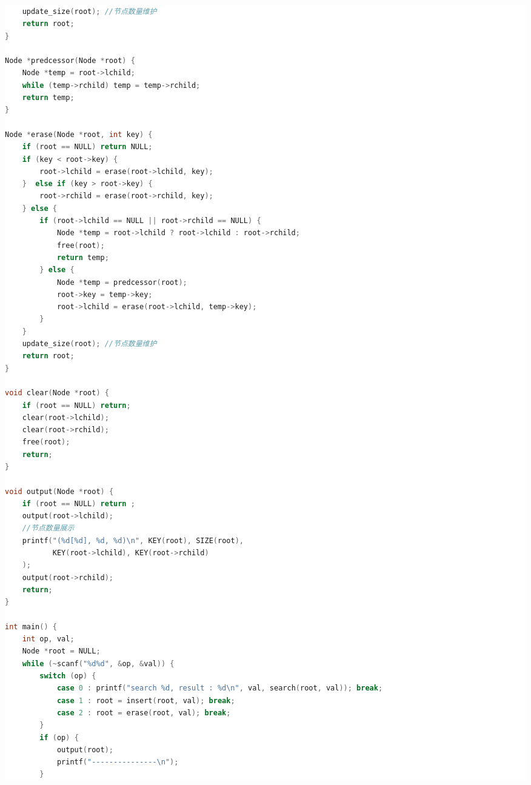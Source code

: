 ```c++
    update_size(root); //节点数量维护
    return root;
}

Node *predcessor(Node *root) {
    Node *temp = root->lchild;
    while (temp->rchild) temp = temp->rchild;
    return temp;
}

Node *erase(Node *root, int key) {
    if (root == NULL) return NULL;
    if (key < root->key) {
        root->lchild = erase(root->lchild, key);
    }  else if (key > root->key) {
        root->rchild = erase(root->rchild, key);
    } else {
        if (root->lchild == NULL || root->rchild == NULL) {
            Node *temp = root->lchild ? root->lchild : root->rchild;
            free(root);
            return temp;
        } else {
            Node *temp = predcessor(root);
            root->key = temp->key;
            root->lchild = erase(root->lchild, temp->key);
        }
    }
    update_size(root); //节点数量维护
    return root;
}

void clear(Node *root) {
    if (root == NULL) return;
    clear(root->lchild);
    clear(root->rchild);
    free(root);
    return;
}

void output(Node *root) {
    if (root == NULL) return ;
    output(root->lchild);
    //节点数量展示
    printf("(%d[%d], %d, %d)\n", KEY(root), SIZE(root),
           KEY(root->lchild), KEY(root->rchild)
    );
    output(root->rchild);
    return;
}

int main() {
    int op, val;
    Node *root = NULL;
    while (~scanf("%d%d", &op, &val)) {
        switch (op) {
            case 0 : printf("search %d, result : %d\n", val, search(root, val)); break;
            case 1 : root = insert(root, val); break;
            case 2 : root = erase(root, val); break;
        }
        if (op) {
            output(root);
            printf("---------------\n");
        }
```
